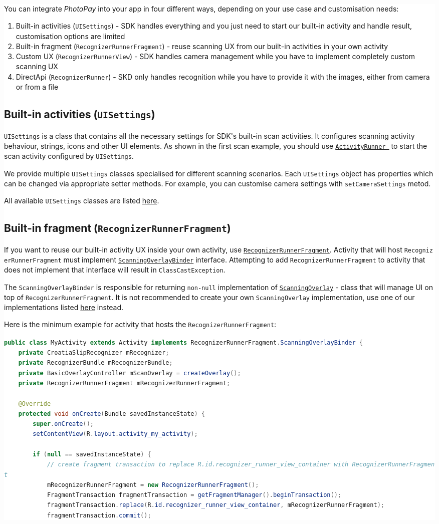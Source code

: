 You can integrate _PhotoPay_ into your app in four different ways, depending on your use case and customisation needs:

1. Built-in activities (`UISettings`) - SDK handles everything and you just need to start our built-in activity and handle result, customisation options are limited
2. Built-in fragment (`RecognizerRunnerFragment`) - reuse scanning UX from our built-in activities in your own activity
3. Custom UX (`RecognizerRunnerView`) - SDK handles camera management while you have to implement completely custom scanning UX
4. DirectApi (`RecognizerRunner`) - SKD only handles recognition while you have to provide it with the images, either from camera or from a file

## <a name="runBuiltinActivity"></a> Built-in activities (`UISettings`)

`UISettings` is a class that contains all the necessary settings for SDK's built-in scan activities. It configures scanning activity behaviour, strings, icons and other UI elements. 
As shown in the first scan example, you should use [`ActivityRunner `](https://photopay.github.io/photopay-android/com/microblink/uisettings/ActivityRunner.html) to start the scan activity configured by `UISettings`.

We provide multiple `UISettings` classes specialised for different scanning scenarios. Each `UISettings` object has properties which can be changed via appropriate setter methods. For example, you can customise camera settings with `setCameraSettings` metod. 

All available `UISettings` classes are listed [here](#builtInUIComponents).

## <a name="recognizerRunnerFragment"></a> Built-in fragment (`RecognizerRunnerFragment`)

If you want to reuse our built-in activity UX inside your own activity, use [`RecognizerRunnerFragment`](https://photopay.github.io/photopay-android/com/microblink/fragment/RecognizerRunnerFragment.html). Activity that will host `RecognizerRunnerFragment` must implement [`ScanningOverlayBinder`](https://photopay.github.io/photopay-android/com/microblink/fragment/RecognizerRunnerFragment.ScanningOverlayBinder.html) interface. Attempting to add `RecognizerRunnerFragment` to activity that does not implement that interface will result in `ClassCastException`.

The `ScanningOverlayBinder` is responsible for returning `non-null` implementation of [`ScanningOverlay`](https://photopay.github.io/photopay-android/com/microblink/fragment/overlay/ScanningOverlay.html) - class that will manage UI on top of `RecognizerRunnerFragment`. It is not recommended to create your own `ScanningOverlay` implementation, use one of our implementations listed [here](#builtInUIComponents) instead.

Here is the minimum example for activity that hosts the `RecognizerRunnerFragment`:

```java
public class MyActivity extends Activity implements RecognizerRunnerFragment.ScanningOverlayBinder {
    private CroatiaSlipRecognizer mRecognizer;
    private RecognizerBundle mRecognizerBundle;
    private BasicOverlayController mScanOverlay = createOverlay();
    private RecognizerRunnerFragment mRecognizerRunnerFragment;

    @Override
    protected void onCreate(Bundle savedInstanceState) {
        super.onCreate();
        setContentView(R.layout.activity_my_activity);

        if (null == savedInstanceState) {
            // create fragment transaction to replace R.id.recognizer_runner_view_container with RecognizerRunnerFragment
            mRecognizerRunnerFragment = new RecognizerRunnerFragment();
            FragmentTransaction fragmentTransaction = getFragmentManager().beginTransaction();
            fragmentTransaction.replace(R.id.recognizer_runner_view_container, mRecognizerRunnerFragment);
            fragmentTransaction.commit();
```